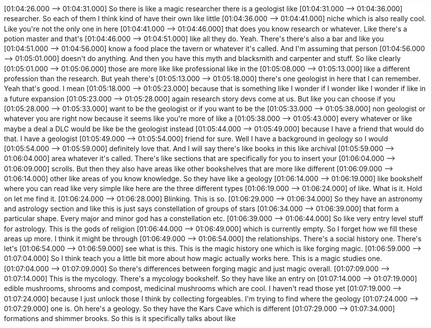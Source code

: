[01:04:26.000 --> 01:04:31.000]  So there is like a magic researcher there is a geologist like
[01:04:31.000 --> 01:04:36.000]  researcher. So each of them I think kind of have their own like little
[01:04:36.000 --> 01:04:41.000]  niche which is also really cool. Like you're not the only one in here
[01:04:41.000 --> 01:04:46.000]  that does you know research or whatever. Like there's a potion master and that's
[01:04:46.000 --> 01:04:51.000]  like all they do. Yeah. There's there's also a bar and like you
[01:04:51.000 --> 01:04:56.000]  know a food place the tavern or whatever it's called. And I'm assuming that person
[01:04:56.000 --> 01:05:01.000]  doesn't do anything. And then you have this myth and blacksmith and carpenter and stuff. So like clearly
[01:05:01.000 --> 01:05:06.000]  those are more like like professional like in the
[01:05:08.000 --> 01:05:13.000]  like a different profession than the research. But yeah there's
[01:05:13.000 --> 01:05:18.000]  there's one geologist in here that I can remember. Yeah that's good. I mean
[01:05:18.000 --> 01:05:23.000]  because that is something like I wonder if I wonder like I wonder if like in a future expansion
[01:05:23.000 --> 01:05:28.000]  again research story devs come at us. But like you can choose if you
[01:05:28.000 --> 01:05:33.000]  want to be the geologist or if you want to be the
[01:05:33.000 --> 01:05:38.000]  non geologist or whatever you are right now because it seems like you're more of like a
[01:05:38.000 --> 01:05:43.000]  every whatever or like maybe a deal a DLC would be like be the geologist instead
[01:05:44.000 --> 01:05:49.000]  because I have a friend that would do that. I have a geologist
[01:05:49.000 --> 01:05:54.000]  friend for sure. Well I have a background in geology so I would
[01:05:54.000 --> 01:05:59.000]  definitely love that. And I will say there's like books in this like archival
[01:05:59.000 --> 01:06:04.000]  area whatever it's called. There's like sections that are specifically for you to insert your
[01:06:04.000 --> 01:06:09.000]  scrolls. But then they also have areas like other bookshelves that are more like different
[01:06:09.000 --> 01:06:14.000]  other like areas of you know knowledge. So they have like a geology
[01:06:14.000 --> 01:06:19.000]  like bookshelf where you can read like very simple like here are the three different types
[01:06:19.000 --> 01:06:24.000]  of like. What is it. Hold on let me find it.
[01:06:24.000 --> 01:06:28.000]  Blinking. This is so.
[01:06:29.000 --> 01:06:34.000]  So they have an astronomy and astrology section and like this is just says constellation of groups of stars
[01:06:34.000 --> 01:06:39.000]  that form a particular shape. Every major and minor god has a constellation etc.
[01:06:39.000 --> 01:06:44.000]  So like very entry level stuff for astrology. This is the gods of religion
[01:06:44.000 --> 01:06:49.000]  which is currently empty. So I forget how we fill these areas up more. I think it might be through
[01:06:49.000 --> 01:06:54.000]  the relationships. There's a social history one. There's let's
[01:06:54.000 --> 01:06:59.000]  see what is this. This is the magic history one which is like forging magic.
[01:06:59.000 --> 01:07:04.000]  So I think teach you a little bit more about how magic actually works here. This is a magic studies one.
[01:07:04.000 --> 01:07:09.000]  So there's differences between forging magic and just magic overall.
[01:07:09.000 --> 01:07:14.000]  This is the mycology. There's a mycology bookshelf. So they have like an entry on
[01:07:14.000 --> 01:07:19.000]  edible mushrooms, shrooms and compost, medicinal mushrooms which are cool. I haven't read those yet
[01:07:19.000 --> 01:07:24.000]  because I just unlock those I think by collecting forgeables. I'm trying to find where the geology
[01:07:24.000 --> 01:07:29.000]  one is. Oh here's a geology. So they have the Kars Cave which is different
[01:07:29.000 --> 01:07:34.000]  formations and shimmer brooks. So this is it specifically talks about like